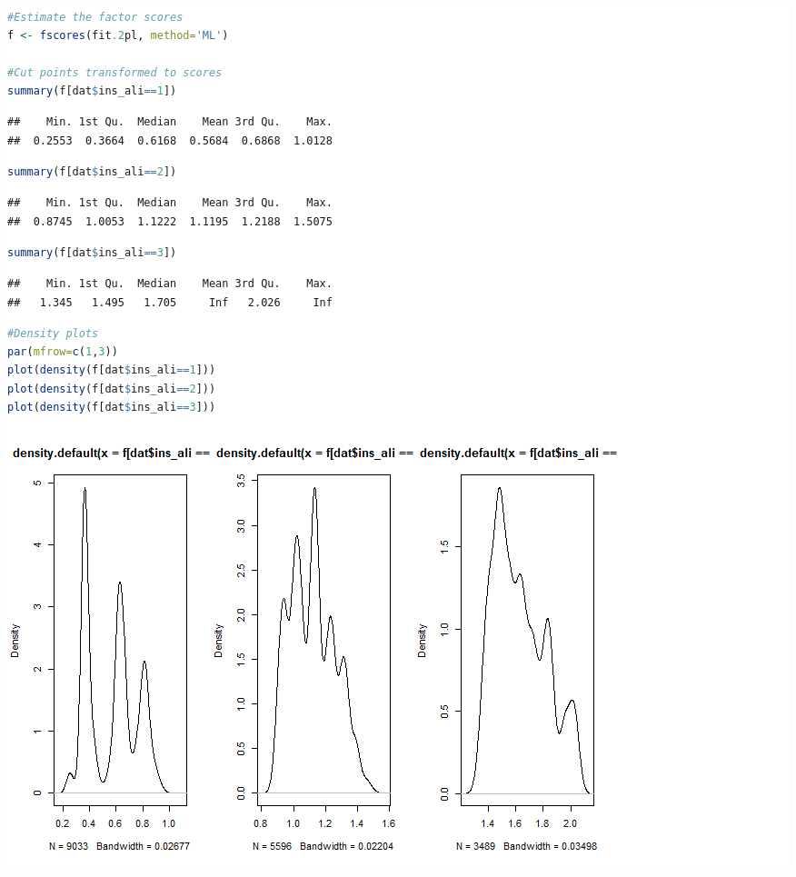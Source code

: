 ``` r
#Estimate the factor scores
f <- fscores(fit.2pl, method='ML')

#Cut points transformed to scores
summary(f[dat$ins_ali==1])
```

    ##    Min. 1st Qu.  Median    Mean 3rd Qu.    Max. 
    ##  0.2553  0.3664  0.6168  0.5684  0.6868  1.0128

``` r
summary(f[dat$ins_ali==2])
```

    ##    Min. 1st Qu.  Median    Mean 3rd Qu.    Max. 
    ##  0.8745  1.0053  1.1222  1.1195  1.2188  1.5075

``` r
summary(f[dat$ins_ali==3])
```

    ##    Min. 1st Qu.  Median    Mean 3rd Qu.    Max. 
    ##   1.345   1.495   1.705     Inf   2.026     Inf

``` r
#Density plots
par(mfrow=c(1,3))
plot(density(f[dat$ins_ali==1]))
plot(density(f[dat$ins_ali==2]))
plot(density(f[dat$ins_ali==3]))
```

![](HH_analysis_Mex_US_files/figure-markdown_github/unnamed-chunk-1-7.png)
